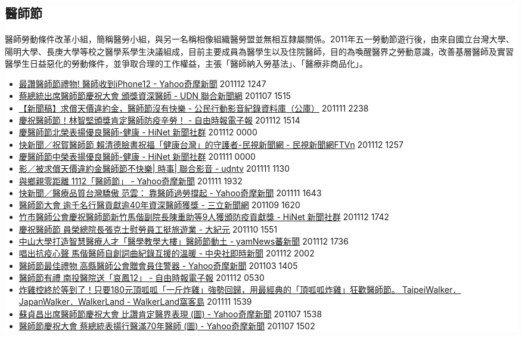 ## 醫師節

醫師勞動條件改革小組，簡稱醫勞小組，與另一名稱相像組織醫勞盟並無相互隸屬關係。2011年五一勞動節遊行後，由來自國立台灣大學、陽明大學、長庚大學等校之醫學系學生決議組成，目前主要成員為醫學生以及住院醫師，目的為喚醒醫界之勞動意識，改善基層醫師及實習醫學生日益惡化的勞動條件，並爭取合理的工作權益，主張「醫師納入勞基法」、「醫療非商品化」。
- [最讚醫師節禮物! 醫師收到iPhone12 - Yahoo奇摩新聞](https://tw.news.yahoo.com/%E6%9C%80%E8%AE%9A%E9%86%AB%E5%B8%AB%E7%AF%80%E7%A6%AE%E7%89%A9-%E9%86%AB%E5%B8%AB%E6%94%B6%E5%88%B0iphone12-044700485.html "最讚醫師節禮物! 醫師收到iPhone12 - Yahoo奇摩新聞") 201112 1247
- [蔡總統出席醫師節慶祝大會 頒獎資深醫師 - UDN 聯合新聞網](https://udn.com/news/story/6656/4996786 "蔡總統出席醫師節慶祝大會 頒獎資深醫師 - UDN 聯合新聞網") 201107 1515
- [【新聞稿】求償天價違約金，醫師節沒有快樂 - 公民行動影音紀錄資料庫（公庫）](https://www.civilmedia.tw/archives/98599 "【新聞稿】求償天價違約金，醫師節沒有快樂 - 公民行動影音紀錄資料庫（公庫）") 201111 2238
- [慶祝醫師節！林智堅頒獎肯定醫師防疫辛勞！ - 自由時報電子報](https://health.ltn.com.tw/article/breakingnews/3349852 "慶祝醫師節！林智堅頒獎肯定醫師防疫辛勞！ - 自由時報電子報") 201112 1514
- [慶醫師節北榮表揚優良醫師-健康 - HiNet 新聞社群](https://times.hinet.net/news/23115409 "慶醫師節北榮表揚優良醫師-健康 - HiNet 新聞社群") 201112 0000
- [快新聞／祝賀醫師節 賴清德臉書祝福「健康台灣」的守護者-民視新聞網 - 民視新聞網FTVn](https://www.ftvnews.com.tw/news/detail/2020B12W0088 "快新聞／祝賀醫師節 賴清德臉書祝福「健康台灣」的守護者-民視新聞網 - 民視新聞網FTVn") 201112 1257
- [慶醫師節中榮表揚優良醫師-健康 - HiNet 新聞社群](https://times.hinet.net/news/23114128 "慶醫師節中榮表揚優良醫師-健康 - HiNet 新聞社群") 201111 0000
- [影／被求償天價違約金醫師節不快樂| 時事| 聯合影音 - udntv](https://video.udn.com/news/1191142 "影／被求償天價違約金醫師節不快樂| 時事| 聯合影音 - udntv") 201111 1130
- [與鄉親零距離 1112「醫師節」 - Yahoo奇摩新聞](https://tw.news.yahoo.com/%E8%88%87%E9%84%89%E8%A6%AA%E9%9B%B6%E8%B7%9D%E9%9B%A2-1112-%E9%86%AB%E5%B8%AB%E7%AF%80-113222937.html "與鄉親零距離 1112「醫師節」 - Yahoo奇摩新聞") 201111 1932
- [快新聞／醫療品質台灣驕傲 范雲： 靠醫師過勞撐起 - Yahoo奇摩新聞](https://tw.news.yahoo.com/%E5%BF%AB%E6%96%B0%E8%81%9E-%E9%86%AB%E7%99%82%E5%93%81%E8%B3%AA%E5%8F%B0%E7%81%A3%E9%A9%95%E5%82%B2-%E8%8C%83%E9%9B%B2-%E9%9D%A0%E9%86%AB%E5%B8%AB%E9%81%8E%E5%8B%9E%E6%92%90%E8%B5%B7-084306904.html "快新聞／醫療品質台灣驕傲 范雲： 靠醫師過勞撐起 - Yahoo奇摩新聞") 201111 1643
- [醫師節大會 逾千名行醫貢獻逾40年資深醫師獲獎 - 三立新聞網](https://www.setn.com/News.aspx?NewsID=845238 "醫師節大會 逾千名行醫貢獻逾40年資深醫師獲獎 - 三立新聞網") 201109 1620
- [竹市醫師公會慶祝醫師節新竹馬偕副院長陳重助等9人獲頒防疫貢獻獎 - HiNet 新聞社群](https://times.hinet.net/news/23116366 "竹市醫師公會慶祝醫師節新竹馬偕副院長陳重助等9人獲頒防疫貢獻獎 - HiNet 新聞社群") 201112 1742
- [慶祝醫師節 員榮總院長張克士慰勞員工挺旅遊業 - 大紀元](https://www.epochtimes.com/b5/20/11/10/n12538257.htm "慶祝醫師節 員榮總院長張克士慰勞員工挺旅遊業 - 大紀元") 201110 1551
- [中山大學打造智慧醫療人才「醫學教學大樓」醫師節動土 - yamNews蕃新聞](http://n.yam.com/Article/20201112104796 "中山大學打造智慧醫療人才「醫學教學大樓」醫師節動土 - yamNews蕃新聞") 201112 1736
- [唱出抗疫心聲 馬偕醫師自創詞曲紀錄互援的溫暖 - 中央社即時新聞](https://www.cna.com.tw/news/ahel/202011120345.aspx "唱出抗疫心聲 馬偕醫師自創詞曲紀錄互援的溫暖 - 中央社即時新聞") 201112 2002
- [醫師節最佳禮物 高縣醫師公會贈會員住警器 - Yahoo奇摩新聞](https://tw.news.yahoo.com/%E9%86%AB%E5%B8%AB%E7%AF%80%E6%9C%80%E4%BD%B3%E7%A6%AE%E7%89%A9-%E9%AB%98%E7%B8%A3%E9%86%AB%E5%B8%AB%E5%85%AC%E6%9C%83%E8%B4%88%E6%9C%83%E5%93%A1%E4%BD%8F%E8%AD%A6%E5%99%A8-060518859.html "醫師節最佳禮物 高縣醫師公會贈會員住警器 - Yahoo奇摩新聞") 201103 1405
- [醫師節有禮 南投醫院送「哀鳳12」 - 自由時報電子報](https://news.ltn.com.tw/news/life/paper/1412081 "醫師節有禮 南投醫院送「哀鳳12」 - 自由時報電子報") 201112 0530
- [炸雞控終於等到了！只要180元頂呱呱「一斤炸雞」強勢回歸，用最經典的「頂呱呱炸雞」狂歡醫師節。 TaipeiWalker．JapanWalker．WalkerLand - WalkerLand窩客島](https://www.walkerland.com.tw/subject/view/278927 "炸雞控終於等到了！只要180元頂呱呱「一斤炸雞」強勢回歸，用最經典的「頂呱呱炸雞」狂歡醫師節。 TaipeiWalker．JapanWalker．WalkerLand - WalkerLand窩客島") 201111 1539
- [蘇貞昌出席醫師節慶祝大會 比讚肯定醫界表現 (圖) - Yahoo奇摩新聞](https://tw.news.yahoo.com/%E8%98%87%E8%B2%9E%E6%98%8C%E5%87%BA%E5%B8%AD%E9%86%AB%E5%B8%AB%E7%AF%80%E6%85%B6%E7%A5%9D%E5%A4%A7%E6%9C%83-%E6%AF%94%E8%AE%9A%E8%82%AF%E5%AE%9A%E9%86%AB%E7%95%8C%E8%A1%A8%E7%8F%BE-%E5%9C%96-073810174.html "蘇貞昌出席醫師節慶祝大會 比讚肯定醫界表現 (圖) - Yahoo奇摩新聞") 201107 1538
- [醫師節慶祝大會 蔡總統表揚行醫滿70年醫師 (圖) - Yahoo奇摩新聞](https://tw.news.yahoo.com/%E9%86%AB%E5%B8%AB%E7%AF%80%E6%85%B6%E7%A5%9D%E5%A4%A7%E6%9C%83-%E8%94%A1%E7%B8%BD%E7%B5%B1%E8%A1%A8%E6%8F%9A%E8%A1%8C%E9%86%AB%E6%BB%BF70%E5%B9%B4%E9%86%AB%E5%B8%AB-%E5%9C%96-070210553.html "醫師節慶祝大會 蔡總統表揚行醫滿70年醫師 (圖) - Yahoo奇摩新聞") 201107 1502
